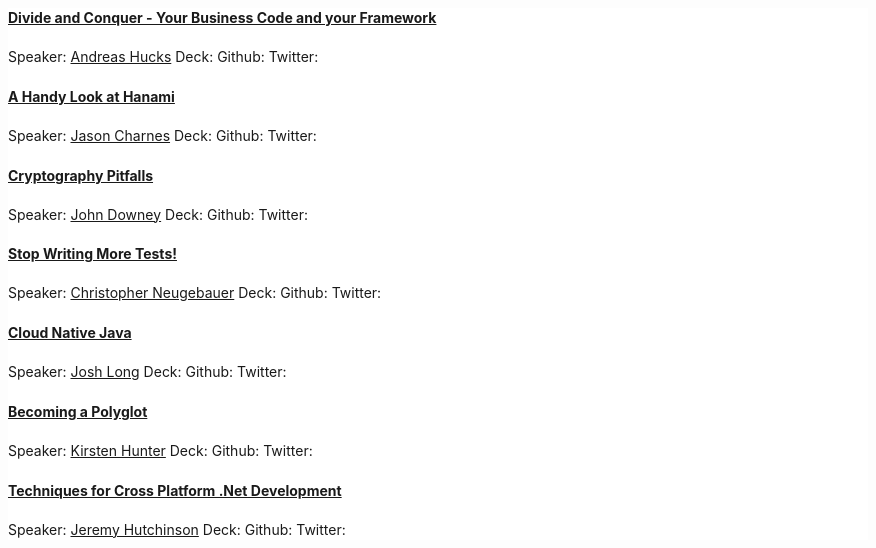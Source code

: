 #### [Divide and Conquer -  Your Business Code and your Framework](https://confoo.ca/en/yul2017/session/divide-and-conquer-your-business-code-and-your-framework)
Speaker: [Andreas Hucks](https://confoo.ca/en/speaker/andreas-hucks)
Deck:
Github:
Twitter:

#### [A Handy Look at Hanami](https://confoo.ca/en/yul2017/session/a-handy-look-at-hanami)
Speaker: [Jason Charnes](https://confoo.ca/en/speaker/jason-charnes)
Deck:
Github:
Twitter:

#### [Cryptography Pitfalls](https://confoo.ca/en/yul2017/session/cryptography-pitfalls)
Speaker: [John Downey](https://confoo.ca/en/speaker/john-downey-1)
Deck:
Github:
Twitter:

#### [Stop Writing More Tests!](https://confoo.ca/en/yul2017/session/stop-writing-more-tests)
Speaker: [Christopher Neugebauer](https://confoo.ca/en/speaker/christopher-neugebauer)
Deck:
Github:
Twitter:

#### [Cloud Native Java](https://confoo.ca/en/yul2017/session/cloud-native-java-1)
Speaker: [Josh Long](https://confoo.ca/en/speaker/josh-long-1)
Deck:
Github:
Twitter:

#### [Becoming a Polyglot](https://confoo.ca/en/yul2017/session/becoming-a-polyglot)
Speaker: [Kirsten Hunter](https://confoo.ca/en/speaker/kirsten-hunter)
Deck:
Github:
Twitter:

#### [Techniques for Cross Platform .Net Development](https://confoo.ca/en/yul2017/session/techniques-for-cross-platform-net-development)
Speaker: [Jeremy Hutchinson](https://confoo.ca/en/speaker/jeremy-hutchinson)
Deck:
Github:
Twitter:

